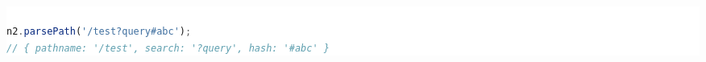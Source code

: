 ```typescript

n2.parsePath('/test?query#abc');
// { pathname: '/test', search: '?query', hash: '#abc' }
```